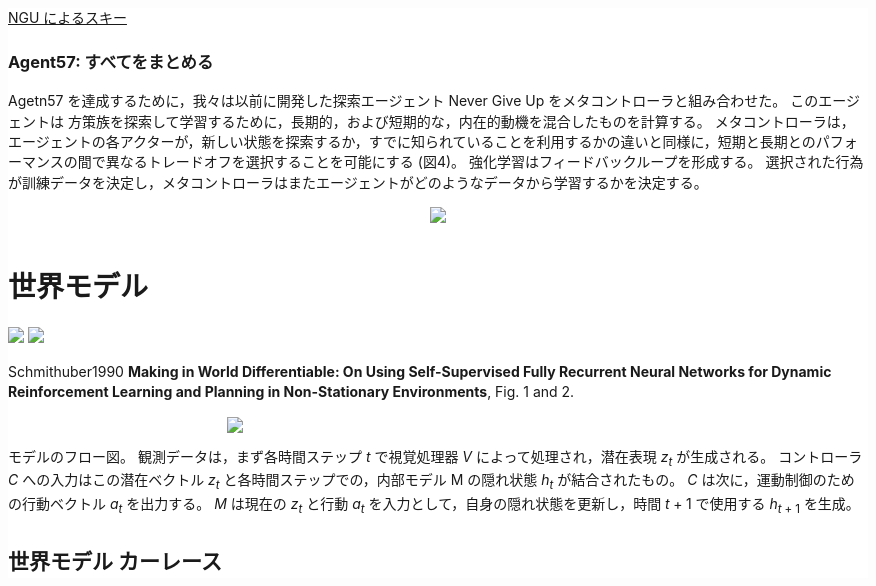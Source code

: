 [NGU によるスキー](https://youtu.be/0_67wNXyOcI?list=PLqYmG7hTraZDp9fZRWVMeGwUupEl7uN8S)<br/>
<iframe width="560" height="323" src="https://www.youtube.com/embed/0_67wNXyOcI?list=PLqYmG7hTraZDp9fZRWVMeGwUupEl7uN8S" title="YouTube video player" frameborder="0" allow="accelerometer; autoplay; clipboard-write; encrypted-media; gyroscope; picture-in-picture" allowfullscreen></iframe>
</center>


### Agent57: すべてをまとめる

Agetn57 を達成するために，我々は以前に開発した探索エージェント Never Give Up をメタコントローラと組み合わせた。
このエージェントは 方策族を探索して学習するために，長期的，および短期的な，内在的動機を混合したものを計算する。
メタコントローラは，エージェントの各アクターが，新しい状態を探索するか，すでに知られていることを利用するかの違いと同様に，短期と長期とのパフォーマンスの間で異なるトレードオフを選択することを可能にする (図4)。
強化学習はフィードバックループを形成する。
選択された行為が訓練データを決定し，メタコントローラはまたエージェントがどのようなデータから学習するかを決定する。



<center>
<img src="/assets/2020deepmind_agent57_fig4.svg" style="width:66%"><br/>

</center>




# 世界モデル

<div class="figcenter">
<img src="/2024assets/1990Schmithuber_Making_in_World_fig1.jpg" style="width:33%;">
<img src="/2024assets/1990Schmithuber_Making_in_World_fig2ja.svg" style="width:39%;">
</div>
<div class="figcaption">

Schmithuber1990 **Making in World Differentiable: On Using Self-Supervised Fully Recurrent Neural Networks for Dynamic Reinforcement Learning and Planning in Non-Stationary Environments**, Fig. 1 and 2.
</div>

<div class="figcenter">
<img src="/2024assets/world_model_schematic.svg" style="display: block; margin: auto; width: 49%;"/>
</div>
<div class="figcaption">

モデルのフロー図。
観測データは，まず各時間ステップ $t$ で視覚処理器 $V$ によって処理され，潜在表現 $z_t$ が生成される。
コントローラ $C$ への入力はこの潜在ベクトル $z_t$ と各時間ステップでの，内部モデル M の隠れ状態 $h_t$ が結合されたもの。
$C$ は次に，運動制御のための行動ベクトル $a_t$ を出力する。
$M$ は現在の $z_t$ と行動 $a_t$ を入力として，自身の隠れ状態を更新し，時間 $t+1$ で使用する $h_{t+1}$ を生成。
</div>


## 世界モデル カーレース
